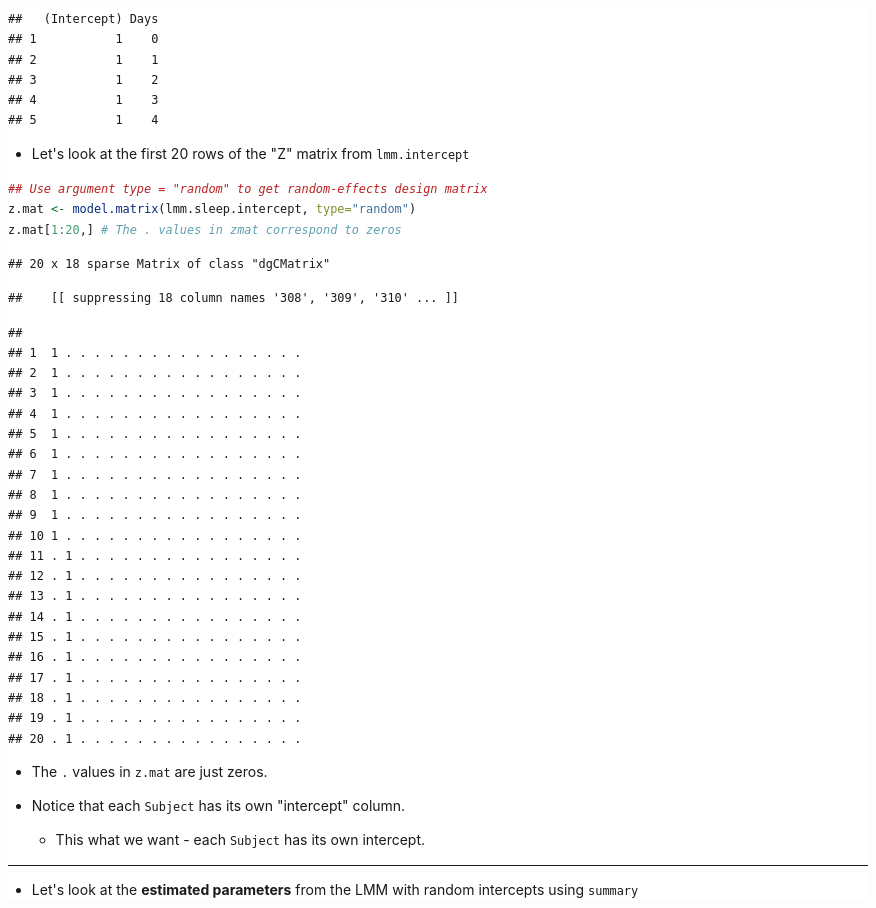 ```
##   (Intercept) Days
## 1           1    0
## 2           1    1
## 3           1    2
## 4           1    3
## 5           1    4
```

* Let's look at the first 20 rows of the "Z" matrix from `lmm.intercept`

```r
## Use argument type = "random" to get random-effects design matrix
z.mat <- model.matrix(lmm.sleep.intercept, type="random")
z.mat[1:20,] # The . values in zmat correspond to zeros
```

```
## 20 x 18 sparse Matrix of class "dgCMatrix"
```

```
##    [[ suppressing 18 column names '308', '309', '310' ... ]]
```

```
##                                       
## 1  1 . . . . . . . . . . . . . . . . .
## 2  1 . . . . . . . . . . . . . . . . .
## 3  1 . . . . . . . . . . . . . . . . .
## 4  1 . . . . . . . . . . . . . . . . .
## 5  1 . . . . . . . . . . . . . . . . .
## 6  1 . . . . . . . . . . . . . . . . .
## 7  1 . . . . . . . . . . . . . . . . .
## 8  1 . . . . . . . . . . . . . . . . .
## 9  1 . . . . . . . . . . . . . . . . .
## 10 1 . . . . . . . . . . . . . . . . .
## 11 . 1 . . . . . . . . . . . . . . . .
## 12 . 1 . . . . . . . . . . . . . . . .
## 13 . 1 . . . . . . . . . . . . . . . .
## 14 . 1 . . . . . . . . . . . . . . . .
## 15 . 1 . . . . . . . . . . . . . . . .
## 16 . 1 . . . . . . . . . . . . . . . .
## 17 . 1 . . . . . . . . . . . . . . . .
## 18 . 1 . . . . . . . . . . . . . . . .
## 19 . 1 . . . . . . . . . . . . . . . .
## 20 . 1 . . . . . . . . . . . . . . . .
```

* The `.` values in `z.mat` are just zeros.

* Notice that each `Subject` has its own "intercept" column. 
   + This what we want - each `Subject` has its own intercept.
    
---

* Let's look at the **estimated parameters** from the LMM
with random intercepts using `summary`
